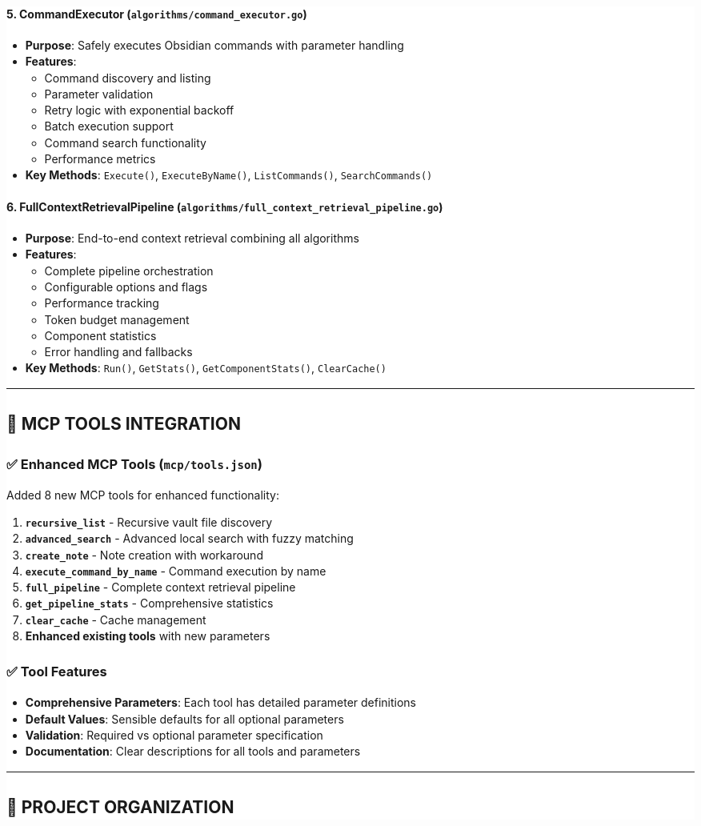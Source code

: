 #### 5. **CommandExecutor** (`algorithms/command_executor.go`)
- **Purpose**: Safely executes Obsidian commands with parameter handling
- **Features**:
  - Command discovery and listing
  - Parameter validation
  - Retry logic with exponential backoff
  - Batch execution support
  - Command search functionality
  - Performance metrics
- **Key Methods**: `Execute()`, `ExecuteByName()`, `ListCommands()`, `SearchCommands()`

#### 6. **FullContextRetrievalPipeline** (`algorithms/full_context_retrieval_pipeline.go`)
- **Purpose**: End-to-end context retrieval combining all algorithms
- **Features**:
  - Complete pipeline orchestration
  - Configurable options and flags
  - Performance tracking
  - Token budget management
  - Component statistics
  - Error handling and fallbacks
- **Key Methods**: `Run()`, `GetStats()`, `GetComponentStats()`, `ClearCache()`

---

## 🔧 **MCP TOOLS INTEGRATION**

### ✅ **Enhanced MCP Tools** (`mcp/tools.json`)
Added 8 new MCP tools for enhanced functionality:

1. **`recursive_list`** - Recursive vault file discovery
2. **`advanced_search`** - Advanced local search with fuzzy matching
3. **`create_note`** - Note creation with workaround
4. **`execute_command_by_name`** - Command execution by name
5. **`full_pipeline`** - Complete context retrieval pipeline
6. **`get_pipeline_stats`** - Comprehensive statistics
7. **`clear_cache`** - Cache management
8. **Enhanced existing tools** with new parameters

### ✅ **Tool Features**
- **Comprehensive Parameters**: Each tool has detailed parameter definitions
- **Default Values**: Sensible defaults for all optional parameters
- **Validation**: Required vs optional parameter specification
- **Documentation**: Clear descriptions for all tools and parameters

---

## 📁 **PROJECT ORGANIZATION**
